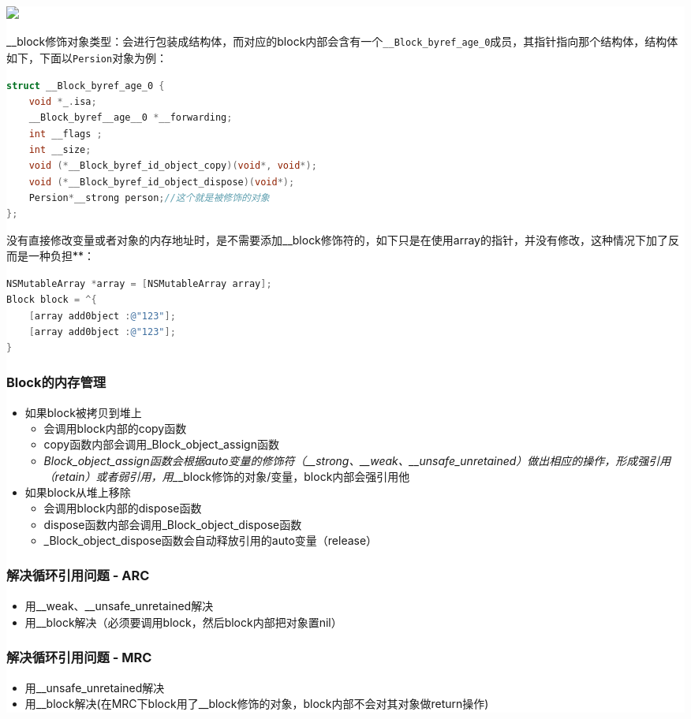 ![](https://blogimage-1257063273.cos.ap-guangzhou.myqcloud.com/20181219221215.png)

\__block修饰对象类型：会进行包装成结构体，而对应的block内部会含有一个`__Block_byref_age_0`成员，其指针指向那个结构体，结构体如下，下面以`Persion`对象为例：

```c++
struct __Block_byref_age_0 {
	void *_.isa;
	__Block_byref__age__0 *__forwarding;
	int __flags ;
	int __size;
	void (*__Block_byref_id_object_copy)(void*, void*);
	void (*__Block_byref_id_object_dispose)(void*);
	Persion*__strong person;//这个就是被修饰的对象
};

```



没有直接修改变量或者对象的内存地址时，是不需要添加__block修饰符的，如下只是在使用array的指针，并没有修改，这种情况下加了反而是一种负担**：

```objective-c
NSMutableArray *array = [NSMutableArray array];
Block block = ^{
	[array add0bject :@"123"];
	[array add0bject :@"123"];
}

```



### Block的内存管理

- 如果block被拷贝到堆上
  - 会调用block内部的copy函数
  - copy函数内部会调用_Block_object_assign函数
  - _Block_object_assign函数会根据auto变量的修饰符（__strong、__weak、__unsafe_unretained）做出相应的操作，形成强引用（retain）或者弱引用，用\__\_block修饰的对象/变量，block内部会强引用他
- 如果block从堆上移除
  - 会调用block内部的dispose函数
  - dispose函数内部会调用_Block_object_dispose函数
  - _Block_object_dispose函数会自动释放引用的auto变量（release）

### **解决循环引用问题** **- ARC**

- 用__weak、__unsafe_unretained解决
- 用__block解决（必须要调用block，然后block内部把对象置nil）

### **解决循环引用问题** **- MRC**

- 用__unsafe_unretained解决
- 用__block解决(在MRC下block用了\_\_block修饰的对象，block内部不会对其对象做return操作)